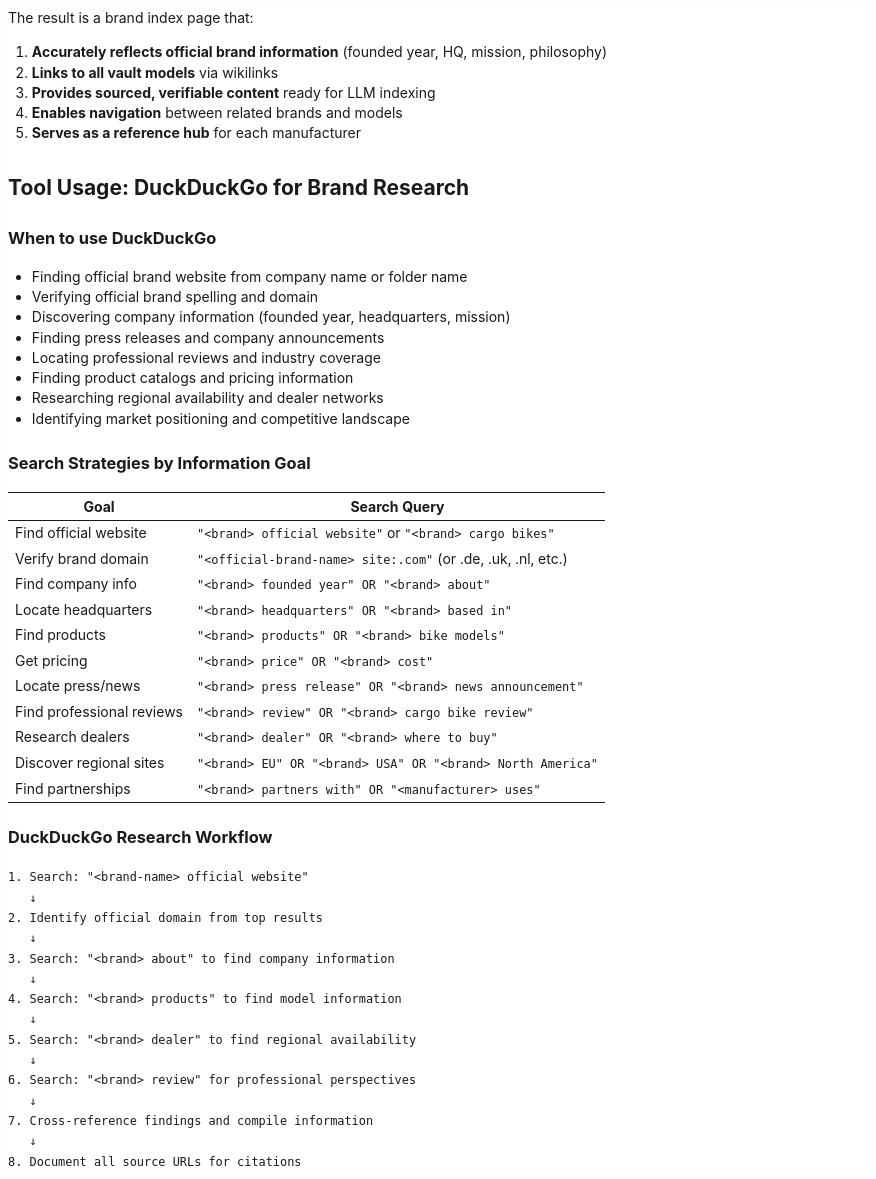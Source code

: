 The result is a brand index page that:

1. **Accurately reflects official brand information** (founded year, HQ, mission, philosophy)
2. **Links to all vault models** via wikilinks
3. **Provides sourced, verifiable content** ready for LLM indexing
4. **Enables navigation** between related brands and models
5. **Serves as a reference hub** for each manufacturer

## Tool Usage: DuckDuckGo for Brand Research

### When to use DuckDuckGo

- Finding official brand website from company name or folder name
- Verifying official brand spelling and domain
- Discovering company information (founded year, headquarters, mission)
- Finding press releases and company announcements
- Locating professional reviews and industry coverage
- Finding product catalogs and pricing information
- Researching regional availability and dealer networks
- Identifying market positioning and competitive landscape

### Search Strategies by Information Goal

| Goal                      | Search Query                                                 |
| ------------------------- | ------------------------------------------------------------ |
| Find official website     | `"<brand> official website"` or `"<brand> cargo bikes"`      |
| Verify brand domain       | `"<official-brand-name> site:.com"` (or .de, .uk, .nl, etc.) |
| Find company info         | `"<brand> founded year" OR "<brand> about"`                  |
| Locate headquarters       | `"<brand> headquarters" OR "<brand> based in"`               |
| Find products             | `"<brand> products" OR "<brand> bike models"`                |
| Get pricing               | `"<brand> price" OR "<brand> cost"`                          |
| Locate press/news         | `"<brand> press release" OR "<brand> news announcement"`     |
| Find professional reviews | `"<brand> review" OR "<brand> cargo bike review"`            |
| Research dealers          | `"<brand> dealer" OR "<brand> where to buy"`                 |
| Discover regional sites   | `"<brand> EU" OR "<brand> USA" OR "<brand> North America"`   |
| Find partnerships         | `"<brand> partners with" OR "<manufacturer> uses"`           |

### DuckDuckGo Research Workflow

```text
1. Search: "<brand-name> official website"
   ↓
2. Identify official domain from top results
   ↓
3. Search: "<brand> about" to find company information
   ↓
4. Search: "<brand> products" to find model information
   ↓
5. Search: "<brand> dealer" to find regional availability
   ↓
6. Search: "<brand> review" for professional perspectives
   ↓
7. Cross-reference findings and compile information
   ↓
8. Document all source URLs for citations
```
